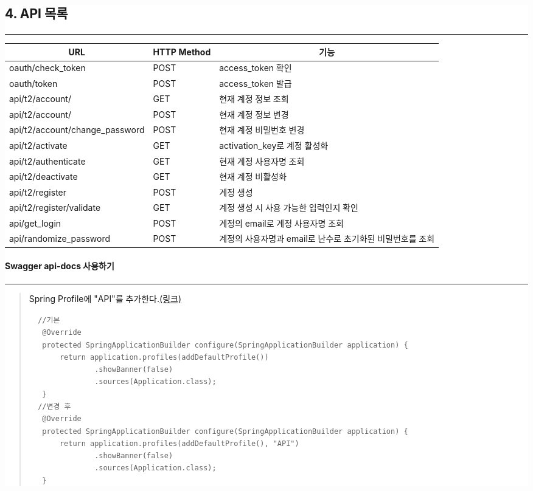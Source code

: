 ## <a id="auth4"/>__4. API 목록__
---
|URL                            |HTTP Method |기능                                                      |
|-------------------------------|------------|----------------------------------------------------------|
|oauth/check_token              |POST        |access_token 확인                                         |
|oauth/token                    |POST        |access_token 발급                                         |
|api/t2/account/                |GET         |현재 계정 정보 조회                                       |
|api/t2/account/                |POST        |현재 계정 정보 변경                                       |
|api/t2/account/change_password |POST        |현재 계정 비밀번호 변경                                   |
|api/t2/activate                |GET         |activation_key로 계정 활성화                              |
|api/t2/authenticate            |GET         |현재 계정 사용자명 조회                                   |
|api/t2/deactivate              |GET         |현재 계정 비활성화                                        |
|api/t2/register                |POST        |계정 생성                                                 |
|api/t2/register/validate       |GET         |계정 생성 시 사용 가능한 입력인지 확인                    |
|api/get_login                  |POST        |계정의 email로 계정 사용자명 조회                         |
|api/randomize_password         |POST        |계정의 사용자명과 email로 난수로 초기화된 비밀번호를 조회 |

####  __Swagger api-docs 사용하기__
-------------------------
>Spring Profile에 "API"를 추가한다.[(링크)](http://70.121.244.190/gitnsam/fsframework/fsf-auth-svc/blob/master/src/main/java/com/sds/fsf/auth/ApplicationWebXml.java#L15-20)
>```
>   //기본
>    @Override
>    protected SpringApplicationBuilder configure(SpringApplicationBuilder application) {
>        return application.profiles(addDefaultProfile())
>                .showBanner(false)
>                .sources(Application.class);
>    }
>   //변경 후
>    @Override
>    protected SpringApplicationBuilder configure(SpringApplicationBuilder application) {
>        return application.profiles(addDefaultProfile(), "API")
>                .showBanner(false)
>                .sources(Application.class);
>    }
>```


[Spring Security OAuth]: http://projects.spring.io/spring-security-oauth/
[OAuth 2.0]: http://oauth.net/2/
